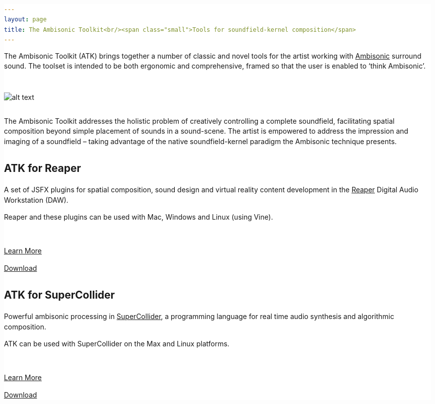 ```yaml
---
layout: page
title: The Ambisonic Toolkit<br/><span class="small">Tools for soundfield-kernel composition</span>
---
```


<p class="lead">The Ambisonic Toolkit (ATK) brings together a number of classic and novel tools for the artist working with <a href="https://en.wikipedia.org/wiki/Ambisonics" target="_blank">Ambisonic</a> surround sound. The toolset is intended to be both ergonomic and comprehensive, framed so that the user is enabled to ‘think Ambisonic’.</p>

<img src="/assets/images/index_page/plugins.png" alt="alt text" title="The Ambisonic Toolkit" class="img-responsive center-block" style="width: 100%; max-width: 712px; padding-top: 2em; padding-bottom: 1em" />

<p class="lead">The Ambisonic Toolkit addresses the holistic problem of creatively controlling a complete soundfield, facilitating spatial composition beyond simple placement of sounds in a sound-scene. The artist is empowered to address the impression and imaging of a soundfield &ndash; taking advantage of the native soundfield-kernel paradigm the Ambisonic technique presents.</p>


<div class="row equal">
  <div class="col-sm-6">
    <div class="well">
      <h2 class="text-center">ATK for Reaper</h2>
      <p class="text-center">
        A set of JSFX plugins for spatial composition, sound design and virtual reality content development in the <a href="http://reaper.fm">Reaper</a> Digital Audio Workstation (DAW).
      </p>
      <p class="text-center">Reaper and these plugins can be used with Mac, Windows and Linux (using Vine).
      </p>
      <p>&nbsp;</p>
      <p class="text-center">
        <a href="/documentation/reaper/" class="btn btn-info">Learn More</a>
      </p>
      <p class="text-center">
        <a href="/download/reaper/" class="btn btn-success">Download</a>
      </p>
    </div>
  </div>
  <div class="col-sm-6">
    <div class="well">
      <h2 class="text-center">ATK for SuperCollider</h2>
      <p class="text-center">
        Powerful ambisonic processing in <a href="http://supercollider.github.io/" target="_blank">SuperCollider</a>, a programming language for real time audio synthesis and algorithmic composition.
      </p>
      <p class="text-center">
        ATK can be used with SuperCollider on the Max and Linux platforms.
      </p>
      <p>&nbsp;</p>
      <p class="text-center">
        <a href="/documentation/supercollider/" class="btn btn-info">Learn More</a>
      </p>
      <p class="text-center">
        <a href="/download/supercollider/" class="btn btn-success">Download</a>
      </p>
    </div>
  </div>
</div>

